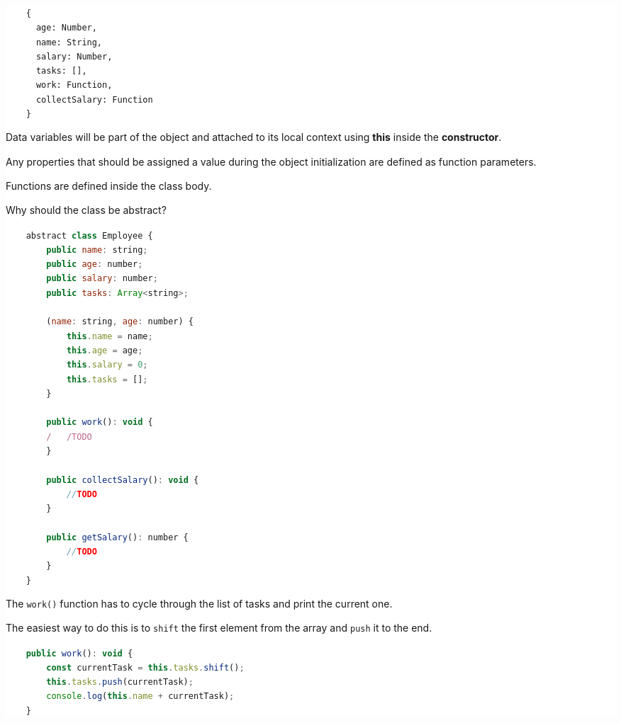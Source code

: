 ```
    {
      age: Number,
      name: String,
      salary: Number,
      tasks: [],
      work: Function,
      collectSalary: Function
    }
```

Data variables will be part of the object and attached to its local context using **this** inside the **constructor**.

Any properties that should be assigned a value during the object initialization are defined as function parameters.

Functions are defined inside the class body.

Why should the class be abstract?

```js
    abstract class Employee {
        public name: string;
        public age: number;
        public salary: number;
        public tasks: Array<string>;

        (name: string, age: number) {
            this.name = name;
            this.age = age;
            this.salary = 0;
            this.tasks = [];
        }

        public work(): void {
        /   /TODO
        }

        public collectSalary(): void {
            //TODO
        }

        public getSalary(): number {
            //TODO
        }
    }
```

The `work()` function has to cycle through the list of tasks and print the current one.

The easiest way to do this is to `shift` the first element from the array and `push` it to the end.

```js
    public work(): void {
        const currentTask = this.tasks.shift();
        this.tasks.push(currentTask);
        console.log(this.name + currentTask);
    }
```
